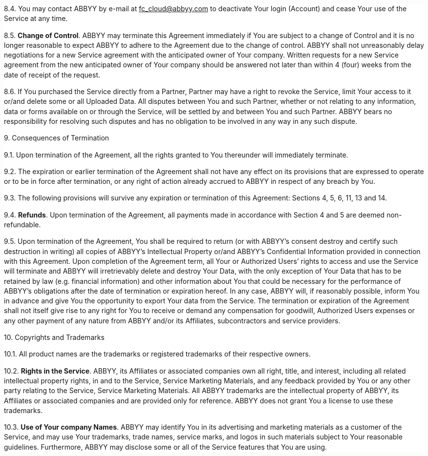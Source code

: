 8.4\. You may contact ABBYY by e-mail at [fc\_cloud@abbyy.com](https://tools.techidaily.com/abbyy/products/) to deactivate Your login (Account) and cease Your use of the Service at any time.

8.5\. **Change of Control**. ABBYY may terminate this Agreement immediately if You are subject to a change of Control and it is no longer reasonable to expect ABBYY to adhere to the Agreement due to the change of control. ABBYY shall not unreasonably delay negotiations for a new Service agreement with the anticipated owner of Your company. Written requests for a new Service agreement from the new anticipated owner of Your company should be answered not later than within 4 (four) weeks from the date of receipt of the request.

8.6\. If You purchased the Service directly from a Partner, Partner may have a right to revoke the Service, limit Your access to it or/and delete some or all Uploaded Data. All disputes between You and such Partner, whether or not relating to any information, data or forms available on or through the Service, will be settled by and between You and such Partner. ABBYY bears no responsibility for resolving such disputes and has no obligation to be involved in any way in any such dispute.

9\. Consequences of Termination

9.1\. Upon termination of the Agreement, all the rights granted to You thereunder will immediately terminate.

9.2\. The expiration or earlier termination of the Agreement shall not have any effect on its provisions that are expressed to operate or to be in force after termination, or any right of action already accrued to ABBYY in respect of any breach by You.

9.3\. The following provisions will survive any expiration or termination of this Agreement: Sections 4, 5, 6, 11, 13 and 14.

9.4\. **Refunds**. Upon termination of the Agreement, all payments made in accordance with Section 4 and 5 are deemed non-refundable.

9.5\. Upon termination of the Agreement, You shall be required to return (or with ABBYY’s consent destroy and certify such destruction in writing) all copies of ABBYY’s Intellectual Property or/and ABBYY’s Confidential Information provided in connection with this Agreement. Upon completion of the Agreement term, all Your or Authorized Users’ rights to access and use the Service will terminate and ABBYY will irretrievably delete and destroy Your Data, with the only exception of Your Data that has to be retained by law (e.g. financial information) and other information about You that could be necessary for the performance of ABBYY’s obligations after the date of termination or expiration hereof. In any case, ABBYY will, if reasonably possible, inform You in advance and give You the opportunity to export Your data from the Service. The termination or expiration of the Agreement shall not itself give rise to any right for You to receive or demand any compensation for goodwill, Authorized Users expenses or any other payment of any nature from ABBYY and/or its Affiliates, subcontractors and service providers.

10\. Copyrights and Trademarks

10.1\. All product names are the trademarks or registered trademarks of their respective owners.

10.2\. **Rights in the Service**. ABBYY, its Affiliates or associated companies own all right, title, and interest, including all related intellectual property rights, in and to the Service, Service Marketing Materials, and any feedback provided by You or any other party relating to the Service, Service Marketing Materials. All ABBYY trademarks are the intellectual property of ABBYY, its Affiliates or associated companies and are provided only for reference. ABBYY does not grant You a license to use these trademarks.

10.3\. **Use of Your company Names**. ABBYY may identify You in its advertising and marketing materials as a customer of the Service, and may use Your trademarks, trade names, service marks, and logos in such materials subject to Your reasonable guidelines. Furthermore, ABBYY may disclose some or all of the Service features that You are using.
